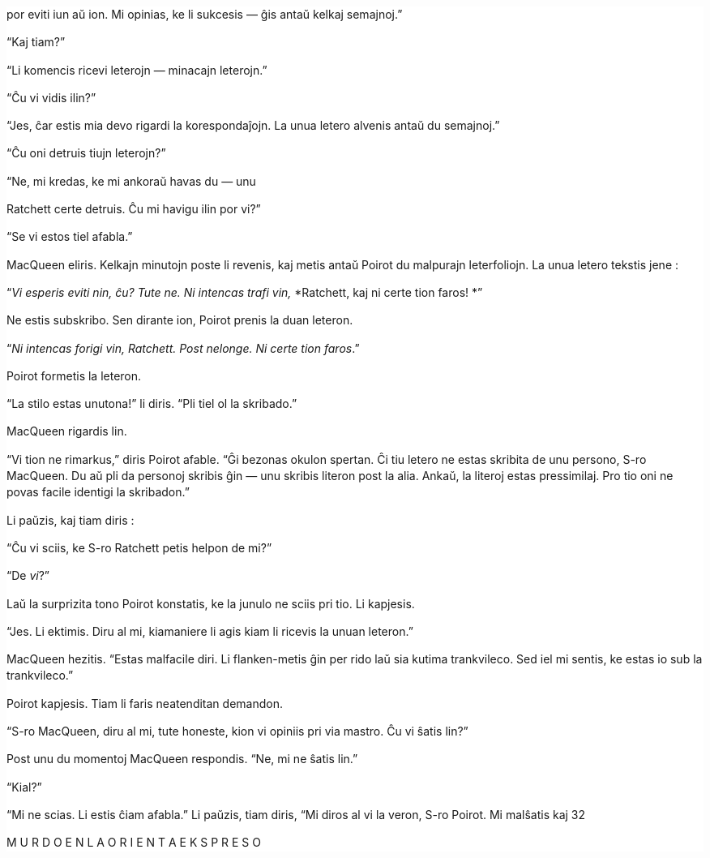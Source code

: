 por eviti iun aŭ ion. Mi opinias, ke li sukcesis — ĝis antaŭ kelkaj semajnoj.” 

“Kaj tiam?” 

“Li komencis ricevi leterojn — minacajn leterojn.” 

“Ĉu vi vidis ilin?” 

“Jes, ĉar estis mia devo rigardi la korespondaĵojn. La unua letero alvenis antaŭ du semajnoj.” 

“Ĉu oni detruis tiujn leterojn?” 

“Ne, mi kredas, ke mi ankoraŭ havas du — unu

Ratchett certe detruis. Ĉu mi havigu ilin por vi?” 

“Se vi estos tiel afabla.” 

MacQueen eliris. Kelkajn minutojn poste li revenis, kaj metis antaŭ Poirot du malpurajn leterfoliojn. La unua letero tekstis jene :

“*Vi esperis eviti nin, ĉu? Tute ne. Ni intencas trafi vin,* *Ratchett, kaj ni certe tion faros\! *” 

Ne estis subskribo. Sen dirante ion, Poirot prenis la duan leteron. 

“*Ni intencas forigi vin, Ratchett. Post nelonge. Ni certe* *tion faros*.” 

Poirot formetis la leteron. 

“La stilo estas unutona\!” li diris. “Pli tiel ol la skribado.” 

MacQueen rigardis lin. 

“Vi tion ne rimarkus,” diris Poirot afable. “Ĝi bezonas okulon spertan. Ĉi tiu letero ne estas skribita de unu persono, S-ro MacQueen. Du aŭ pli da personoj skribis ĝin — unu skribis literon post la alia. Ankaŭ, la literoj estas pressimilaj. Pro tio oni ne povas facile identigi la skribadon.” 

Li paŭzis, kaj tiam diris :

“Ĉu vi sciis, ke S-ro Ratchett petis helpon de mi?” 

“De *vi*?” 

Laŭ la surprizita tono Poirot konstatis, ke la junulo ne sciis pri tio. Li kapjesis. 

“Jes. Li ektimis. Diru al mi, kiamaniere li agis kiam li ricevis la unuan leteron.” 

MacQueen hezitis. “Estas malfacile diri. Li flanken-metis ĝin per rido laŭ sia kutima trankvileco. Sed iel mi sentis, ke estas io sub la trankvileco.” 

Poirot kapjesis. Tiam li faris neatenditan demandon. 

“S-ro MacQueen, diru al mi, tute honeste, kion vi opiniis pri via mastro. Ĉu vi ŝatis lin?” 

Post unu du momentoj MacQueen respondis. “Ne, mi ne ŝatis lin.” 

“Kial?” 

“Mi ne scias. Li estis ĉiam afabla.” Li paŭzis, tiam diris, “Mi diros al vi la veron, S-ro Poirot. Mi malŝatis kaj 32

M U R D O E N L A O R I E N T A E K S P R E S O
